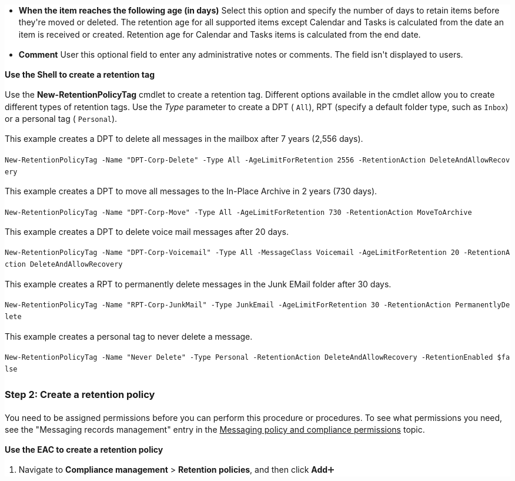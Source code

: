   - **When the item reaches the following age (in days)** Select this option and specify the number of days to retain items before they're moved or deleted. The retention age for all supported items except Calendar and Tasks is calculated from the date an item is received or created. Retention age for Calendar and Tasks items is calculated from the end date. 
    
  - **Comment** User this optional field to enter any administrative notes or comments. The field isn't displayed to users. 
    
 **Use the Shell to create a retention tag**
  
Use the **New-RetentionPolicyTag** cmdlet to create a retention tag. Different options available in the cmdlet allow you to create different types of retention tags. Use the  _Type_ parameter to create a DPT (  `All`), RPT (specify a default folder type, such as  `Inbox`) or a personal tag ( `Personal`).
  
This example creates a DPT to delete all messages in the mailbox after 7 years (2,556 days).
  
```
New-RetentionPolicyTag -Name "DPT-Corp-Delete" -Type All -AgeLimitForRetention 2556 -RetentionAction DeleteAndAllowRecovery
```

This example creates a DPT to move all messages to the In-Place Archive in 2 years (730 days).
  
```
New-RetentionPolicyTag -Name "DPT-Corp-Move" -Type All -AgeLimitForRetention 730 -RetentionAction MoveToArchive
```

This example creates a DPT to delete voice mail messages after 20 days.
  
```
New-RetentionPolicyTag -Name "DPT-Corp-Voicemail" -Type All -MessageClass Voicemail -AgeLimitForRetention 20 -RetentionAction DeleteAndAllowRecovery
```

This example creates a RPT to permanently delete messages in the Junk EMail folder after 30 days.
  
```
New-RetentionPolicyTag -Name "RPT-Corp-JunkMail" -Type JunkEmail -AgeLimitForRetention 30 -RetentionAction PermanentlyDelete
```

This example creates a personal tag to never delete a message.
  
```
New-RetentionPolicyTag -Name "Never Delete" -Type Personal -RetentionAction DeleteAndAllowRecovery -RetentionEnabled $false
```

### Step 2: Create a retention policy

You need to be assigned permissions before you can perform this procedure or procedures. To see what permissions you need, see the "Messaging records management" entry in the [Messaging policy and compliance permissions](http://technet.microsoft.com/library/ec4d3b9f-b85a-4cb9-95f5-6fc149c3899b.aspx) topic. 
  
 **Use the EAC to create a retention policy**
  
1. Navigate to **Compliance management** \> **Retention policies**, and then click **Add**![Add Icon](../../media/ITPro_EAC_AddIcon.gif)
  